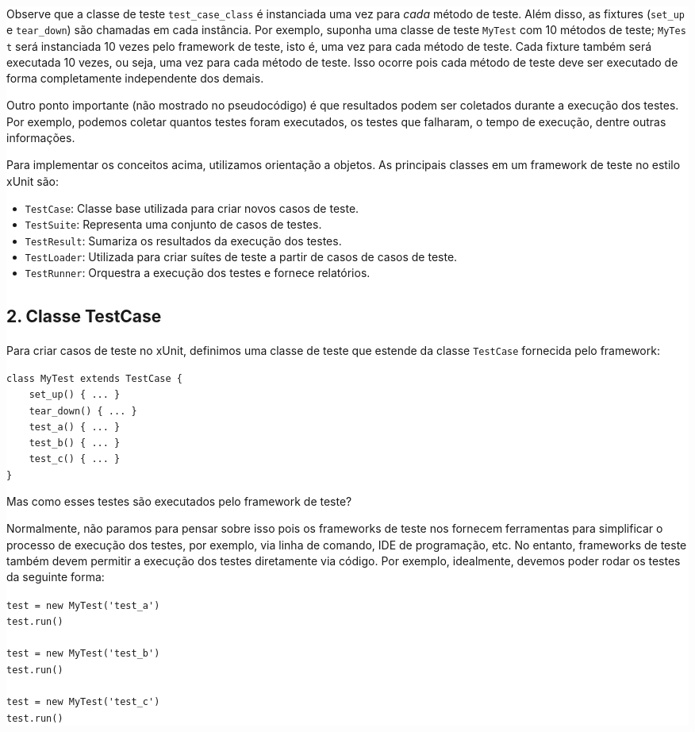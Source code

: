 Observe que a classe de teste `test_case_class` é instanciada uma vez para *cada* método de teste.
Além disso, as fixtures (`set_up` e `tear_down`) são chamadas em cada instância.
Por exemplo, suponha uma classe de teste `MyTest` com 10 métodos de teste; `MyTest` será instanciada 10 vezes pelo framework de teste, isto é, uma vez para cada método de teste.
Cada fixture também será executada 10 vezes, ou seja, uma vez para cada método de teste.
Isso ocorre pois cada método de teste deve ser executado de forma completamente independente dos demais.

Outro ponto importante (não mostrado no pseudocódigo) é que resultados podem ser coletados durante a execução dos testes.
Por exemplo, podemos coletar quantos testes foram executados, os testes que falharam, o tempo de execução, dentre outras informações.

Para implementar os conceitos acima, utilizamos orientação a objetos.
As principais classes em um framework de teste no estilo xUnit são:

- `TestCase`: Classe base utilizada para criar novos casos de teste.
- `TestSuite`: Representa uma conjunto de casos de testes.
- `TestResult`: Sumariza os resultados da execução dos testes.
- `TestLoader`: Utilizada para criar suítes de teste a partir de casos de casos de teste.
- `TestRunner`: Orquestra a execução dos testes e fornece relatórios.

## 2. Classe TestCase

Para criar casos de teste no xUnit, definimos uma classe de teste que estende da classe `TestCase` fornecida pelo framework:

```
class MyTest extends TestCase {
    set_up() { ... }
    tear_down() { ... }
    test_a() { ... }
    test_b() { ... }
    test_c() { ... }
}
```

Mas como esses testes são executados pelo framework de teste?

Normalmente, não paramos para pensar sobre isso pois os frameworks de teste nos fornecem ferramentas para simplificar o processo de execução dos testes, por exemplo, via linha de comando, IDE de programação, etc.
No entanto, frameworks de teste também devem permitir a execução dos testes diretamente via código.
Por exemplo, idealmente, devemos poder rodar os testes da seguinte forma:

```
test = new MyTest('test_a')
test.run()

test = new MyTest('test_b')
test.run()

test = new MyTest('test_c')
test.run()
```
